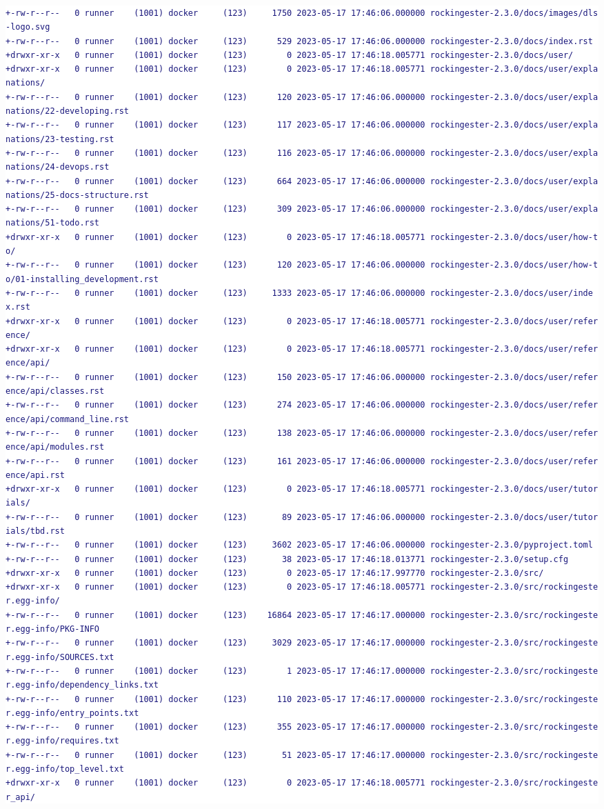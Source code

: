 ```diff
+-rw-r--r--   0 runner    (1001) docker     (123)     1750 2023-05-17 17:46:06.000000 rockingester-2.3.0/docs/images/dls-logo.svg
+-rw-r--r--   0 runner    (1001) docker     (123)      529 2023-05-17 17:46:06.000000 rockingester-2.3.0/docs/index.rst
+drwxr-xr-x   0 runner    (1001) docker     (123)        0 2023-05-17 17:46:18.005771 rockingester-2.3.0/docs/user/
+drwxr-xr-x   0 runner    (1001) docker     (123)        0 2023-05-17 17:46:18.005771 rockingester-2.3.0/docs/user/explanations/
+-rw-r--r--   0 runner    (1001) docker     (123)      120 2023-05-17 17:46:06.000000 rockingester-2.3.0/docs/user/explanations/22-developing.rst
+-rw-r--r--   0 runner    (1001) docker     (123)      117 2023-05-17 17:46:06.000000 rockingester-2.3.0/docs/user/explanations/23-testing.rst
+-rw-r--r--   0 runner    (1001) docker     (123)      116 2023-05-17 17:46:06.000000 rockingester-2.3.0/docs/user/explanations/24-devops.rst
+-rw-r--r--   0 runner    (1001) docker     (123)      664 2023-05-17 17:46:06.000000 rockingester-2.3.0/docs/user/explanations/25-docs-structure.rst
+-rw-r--r--   0 runner    (1001) docker     (123)      309 2023-05-17 17:46:06.000000 rockingester-2.3.0/docs/user/explanations/51-todo.rst
+drwxr-xr-x   0 runner    (1001) docker     (123)        0 2023-05-17 17:46:18.005771 rockingester-2.3.0/docs/user/how-to/
+-rw-r--r--   0 runner    (1001) docker     (123)      120 2023-05-17 17:46:06.000000 rockingester-2.3.0/docs/user/how-to/01-installing_development.rst
+-rw-r--r--   0 runner    (1001) docker     (123)     1333 2023-05-17 17:46:06.000000 rockingester-2.3.0/docs/user/index.rst
+drwxr-xr-x   0 runner    (1001) docker     (123)        0 2023-05-17 17:46:18.005771 rockingester-2.3.0/docs/user/reference/
+drwxr-xr-x   0 runner    (1001) docker     (123)        0 2023-05-17 17:46:18.005771 rockingester-2.3.0/docs/user/reference/api/
+-rw-r--r--   0 runner    (1001) docker     (123)      150 2023-05-17 17:46:06.000000 rockingester-2.3.0/docs/user/reference/api/classes.rst
+-rw-r--r--   0 runner    (1001) docker     (123)      274 2023-05-17 17:46:06.000000 rockingester-2.3.0/docs/user/reference/api/command_line.rst
+-rw-r--r--   0 runner    (1001) docker     (123)      138 2023-05-17 17:46:06.000000 rockingester-2.3.0/docs/user/reference/api/modules.rst
+-rw-r--r--   0 runner    (1001) docker     (123)      161 2023-05-17 17:46:06.000000 rockingester-2.3.0/docs/user/reference/api.rst
+drwxr-xr-x   0 runner    (1001) docker     (123)        0 2023-05-17 17:46:18.005771 rockingester-2.3.0/docs/user/tutorials/
+-rw-r--r--   0 runner    (1001) docker     (123)       89 2023-05-17 17:46:06.000000 rockingester-2.3.0/docs/user/tutorials/tbd.rst
+-rw-r--r--   0 runner    (1001) docker     (123)     3602 2023-05-17 17:46:06.000000 rockingester-2.3.0/pyproject.toml
+-rw-r--r--   0 runner    (1001) docker     (123)       38 2023-05-17 17:46:18.013771 rockingester-2.3.0/setup.cfg
+drwxr-xr-x   0 runner    (1001) docker     (123)        0 2023-05-17 17:46:17.997770 rockingester-2.3.0/src/
+drwxr-xr-x   0 runner    (1001) docker     (123)        0 2023-05-17 17:46:18.005771 rockingester-2.3.0/src/rockingester.egg-info/
+-rw-r--r--   0 runner    (1001) docker     (123)    16864 2023-05-17 17:46:17.000000 rockingester-2.3.0/src/rockingester.egg-info/PKG-INFO
+-rw-r--r--   0 runner    (1001) docker     (123)     3029 2023-05-17 17:46:17.000000 rockingester-2.3.0/src/rockingester.egg-info/SOURCES.txt
+-rw-r--r--   0 runner    (1001) docker     (123)        1 2023-05-17 17:46:17.000000 rockingester-2.3.0/src/rockingester.egg-info/dependency_links.txt
+-rw-r--r--   0 runner    (1001) docker     (123)      110 2023-05-17 17:46:17.000000 rockingester-2.3.0/src/rockingester.egg-info/entry_points.txt
+-rw-r--r--   0 runner    (1001) docker     (123)      355 2023-05-17 17:46:17.000000 rockingester-2.3.0/src/rockingester.egg-info/requires.txt
+-rw-r--r--   0 runner    (1001) docker     (123)       51 2023-05-17 17:46:17.000000 rockingester-2.3.0/src/rockingester.egg-info/top_level.txt
+drwxr-xr-x   0 runner    (1001) docker     (123)        0 2023-05-17 17:46:18.005771 rockingester-2.3.0/src/rockingester_api/
```